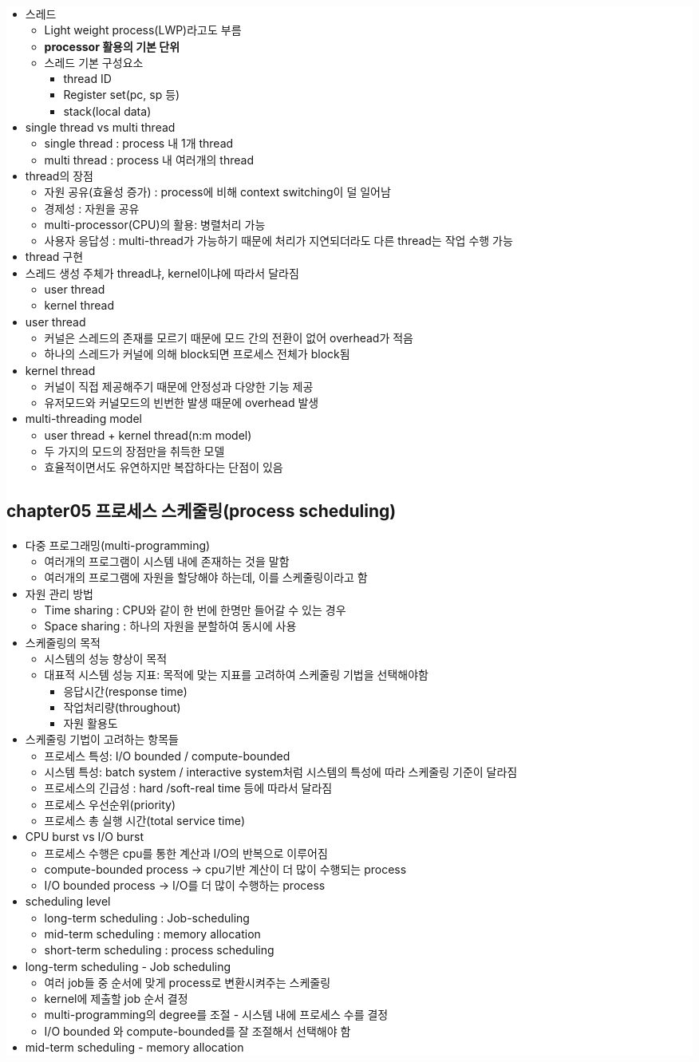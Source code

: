 - 스레드
  - Light weight process(LWP)라고도 부름
  - <b>processor 활용의 기본 단위</b>
  - 스레드 기본 구성요소
    - thread ID
    - Register set(pc, sp 등)
    - stack(local data)   
- single thread vs multi thread
  - single thread : process 내 1개 thread
  - multi thread : process 내 여러개의 thread 
- thread의 장점
  - 자원 공유(효율성 증가) : process에 비해 context switching이 덜 일어남
  - 경제성 : 자원을 공유
  - multi-processor(CPU)의 활용: 병렬처리 가능
  - 사용자 응답성 : multi-thread가 가능하기 때문에 처리가 지연되더라도 다른 thread는 작업 수행 가능
- thread 구현
- 스레드 생성 주체가 thread냐, kernel이냐에 따라서 달라짐
  - user thread
  - kernel thread
- user thread
  - 커널은 스레드의 존재를 모르기 때문에 모드 간의 전환이 없어 overhead가 적음
  - 하나의 스레드가 커널에 의해 block되면 프로세스 전체가 block됨
- kernel thread
  - 커널이 직접 제공해주기 때문에 안정성과 다양한 기능 제공
  - 유저모드와 커널모드의 빈번한 발생 때문에 overhead 발생  
- multi-threading model
  - user thread + kernel thread(n:m model)
  - 두 가지의 모드의 장점만을 취득한 모델
  - 효율적이면서도 유연하지만 복잡하다는 단점이 있음

## chapter05 프로세스 스케줄링(process scheduling)
- 다중 프로그래밍(multi-programming)
  - 여러개의 프로그램이 시스템 내에 존재하는 것을 말함
  - 여러개의 프로그램에 자원을 할당해야 하는데, 이를 스케줄링이라고 함 
- 자원 관리 방법
  - Time sharing : CPU와 같이 한 번에 한명만 들어갈 수 있는 경우 
  - Space sharing : 하나의 자원을 분할하여 동시에 사용
- 스케줄링의 목적
  - 시스템의 성능 향상이 목적
  - 대표적 시스템 성능 지표: 목적에 맞는 지표를 고려하여 스케줄링 기법을 선택해야함
    - 응답시간(response time)
    - 작업처리량(throughout)
    - 자원 활용도  
- 스케줄링 기법이 고려하는 항목들
  - 프로세스 특성: I/O bounded / compute-bounded 
  - 시스템 특성: batch system / interactive system처럼 시스템의 특성에 따라 스케줄링 기준이 달라짐
  - 프로세스의 긴급성 : hard /soft-real time 등에 따라서 달라짐
  - 프로세스 우선순위(priority)
  - 프로세스 총 실행 시간(total service time)
- CPU burst vs I/O burst
  - 프로세스 수행은 cpu를 통한 계산과 I/O의 반복으로 이루어짐
  - compute-bounded process -> cpu기반 계산이 더 많이 수행되는 process
  - I/O bounded process -> I/O를 더 많이 수행하는 process
- scheduling level
  - long-term scheduling : Job-scheduling
  - mid-term scheduling : memory allocation
  - short-term scheduling : process scheduling
- long-term scheduling - Job scheduling
  - 여러 job들 중 순서에 맞게 process로 변환시켜주는 스케줄링
  - kernel에 제출할 job 순서 결정 
  - multi-programming의 degree를 조절 - 시스템 내에 프로세스 수를 결정
  - I/O bounded 와 compute-bounded를 잘 조절해서 선택해야 함
- mid-term scheduling - memory allocation